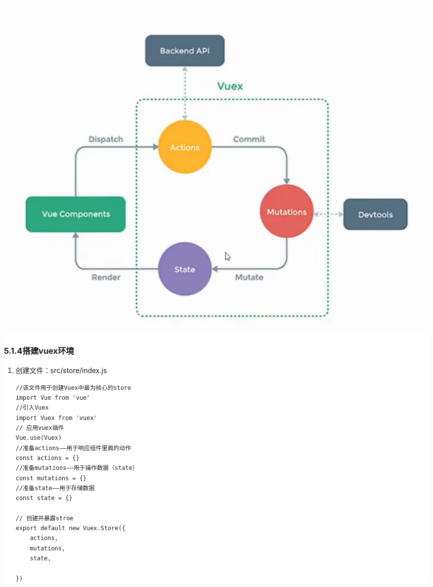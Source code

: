 ![image-20240103170216649](../img/image-20240103170216649.png)

### 5.1.4搭建vuex环境

1. 创建文件：src/store/index.js
   ````vue
   //该文件用于创建Vuex中最为核心的store
   import Vue from 'vue'
   //引入Vuex
   import Vuex from 'vuex'
   // 应用vuex插件
   Vue.use(Vuex)
   //准备actions——用于响应组件里面的动作
   const actions = {}
   //准备mutations——用于操作数据（state）
   const mutations = {}
   //准备state——用于存储数据
   const state = {}
   
   // 创建并暴露stroe
   export default new Vuex.Store({
       actions,
       mutations,
       state,
   
   })
   
   ````
